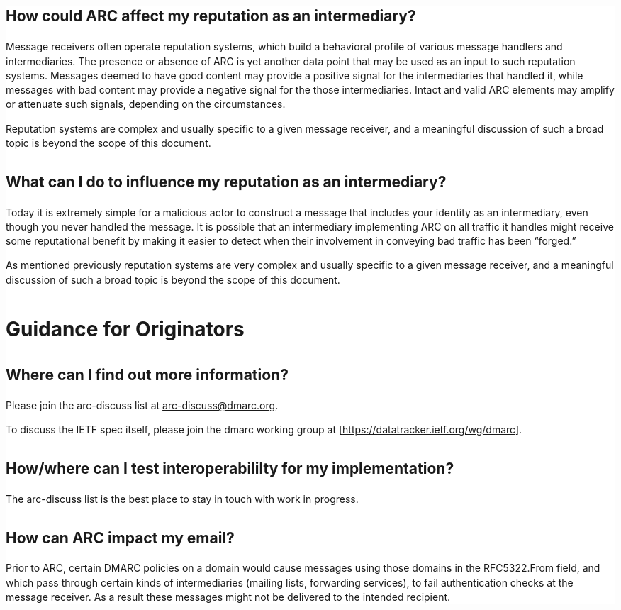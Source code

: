 
## How could ARC affect my reputation as an intermediary?

Message receivers often operate reputation systems, which build a
behavioral profile of various message handlers and intermediaries. The
presence or absence of ARC is yet another data point that may be used
as an input to such reputation systems. Messages deemed to have good
content may provide a positive signal for the intermediaries that
handled it, while messages with bad content may provide a negative
signal for the those intermediaries. Intact and valid ARC elements may
amplify or attenuate such signals, depending on the circumstances.

Reputation systems are complex and usually specific to a given message
receiver, and a meaningful discussion of such a broad topic is beyond
the scope of this document.


## What can I do to influence my reputation as an intermediary?

Today it is extremely simple for a malicious actor to construct a
message that includes your identity as an intermediary, even though
you never handled the message. It is possible that an intermediary
implementing ARC on all traffic it handles might receive some
reputational benefit by making it easier to detect when their
involvement in conveying bad traffic has been “forged.”

As mentioned previously reputation systems are very complex and
usually specific to a given message receiver, and a meaningful
discussion of such a broad topic is beyond the scope of this document.



# Guidance for Originators

## Where can I find out more information?

Please join the arc-discuss list at arc-discuss@dmarc.org.

To discuss the IETF spec itself, please join the dmarc working group at [https://datatracker.ietf.org/wg/dmarc].

## How/where can I test interoperabililty for my implementation?

The arc-discuss list is the best place to stay in touch with work in progress.

## How can ARC impact my email?

Prior to ARC, certain DMARC policies on a domain would cause messages
using those domains in the RFC5322.From field, and which pass through
certain kinds of intermediaries (mailing lists, forwarding services),
to fail authentication checks at the message receiver. As a result
these messages might not be delivered to the intended recipient.
